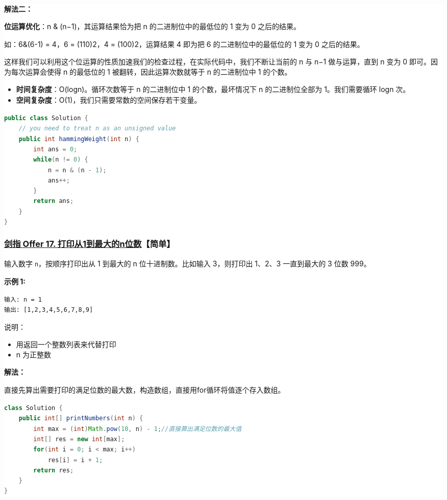 **解法二：**

**位运算优化**：n & (n−1)，其运算结果恰为把 n 的二进制位中的最低位的 1 变为 0 之后的结果。

如：6&(6-1) = 4，6 = (110)2，4 = (100)2，运算结果 4 即为把 6 的二进制位中的最低位的 1 变为 0 之后的结果。

这样我们可以利用这个位运算的性质加速我们的检查过程，在实际代码中，我们不断让当前的 n 与 n−1 做与运算，直到 n 变为 0 即可。因为每次运算会使得 n 的最低位的 1 被翻转，因此运算次数就等于 n 的二进制位中 1 的个数。

- **时间复杂度**：O(logn)。循环次数等于 n 的二进制位中 1 的个数，最坏情况下 n 的二进制位全部为 1。我们需要循环 logn 次。
- **空间复杂度**：O(1)，我们只需要常数的空间保存若干变量。

```java
public class Solution {
    // you need to treat n as an unsigned value
    public int hammingWeight(int n) {
        int ans = 0;
        while(n != 0) {
            n = n & (n - 1);
            ans++;
        }
        return ans;
    }
}
```





### [剑指 Offer 17. 打印从1到最大的n位数](https://leetcode-cn.com/problems/da-yin-cong-1dao-zui-da-de-nwei-shu-lcof/)【简单】

输入数字 `n`，按顺序打印出从 1 到最大的 n 位十进制数。比如输入 3，则打印出 1、2、3 一直到最大的 3 位数 999。

**示例 1:**

```
输入: n = 1
输出: [1,2,3,4,5,6,7,8,9]
```

说明：

- 用返回一个整数列表来代替打印
- n 为正整数

**解法：**

直接先算出需要打印的满足位数的最大数，构造数组，直接用for循环将值逐个存入数组。

```java
class Solution {
    public int[] printNumbers(int n) {
        int max = (int)Math.pow(10, n) - 1;//直接算出满足位数的最大值
        int[] res = new int[max];
        for(int i = 0; i < max; i++)
            res[i] = i + 1;
        return res;
    }
}
```

